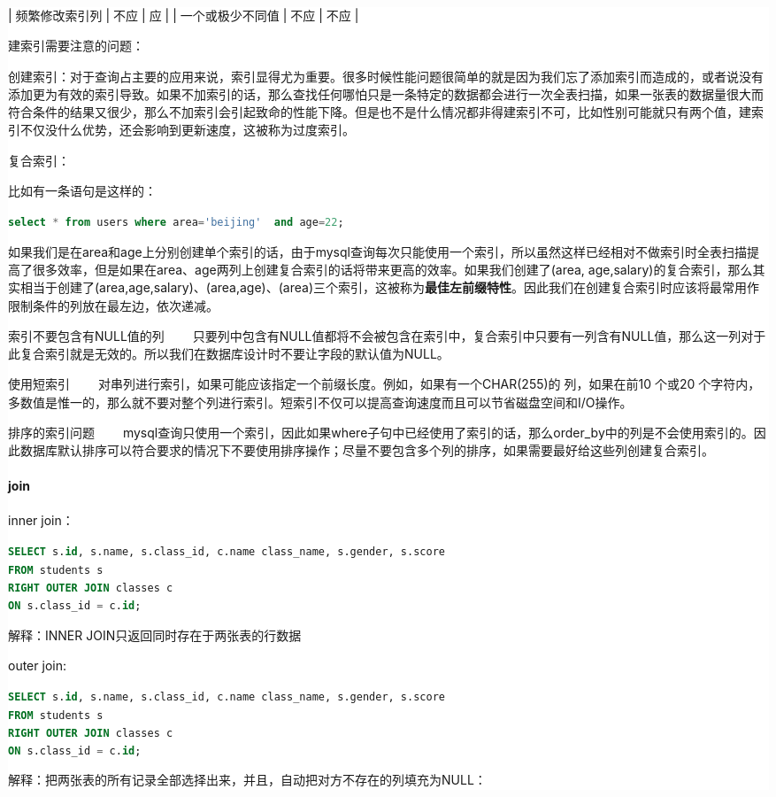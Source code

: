 | 频繁修改索引列             | 不应         | 应             |
| 一个或极少不同值           | 不应         | 不应           |

建索引需要注意的问题：

创建索引：对于查询占主要的应用来说，索引显得尤为重要。很多时候性能问题很简单的就是因为我们忘了添加索引而造成的，或者说没有添加更为有效的索引导致。如果不加索引的话，那么查找任何哪怕只是一条特定的数据都会进行一次全表扫描，如果一张表的数据量很大而符合条件的结果又很少，那么不加索引会引起致命的性能下降。但是也不是什么情况都非得建索引不可，比如性别可能就只有两个值，建索引不仅没什么优势，还会影响到更新速度，这被称为过度索引。

复合索引：

比如有一条语句是这样的：

```sql
select * from users where area='beijing'  and age=22;
```


​	如果我们是在area和age上分别创建单个索引的话，由于mysql查询每次只能使用一个索引，所以虽然这样已经相对不做索引时全表扫描提高了很多效率，但是如果在area、age两列上创建复合索引的话将带来更高的效率。如果我们创建了(area, age,salary)的复合索引，那么其实相当于创建了(area,age,salary)、(area,age)、(area)三个索引，这被称为**最佳左前缀特性**。因此我们在创建复合索引时应该将最常用作限制条件的列放在最左边，依次递减。

索引不要包含有NULL值的列
　　只要列中包含有NULL值都将不会被包含在索引中，复合索引中只要有一列含有NULL值，那么这一列对于此复合索引就是无效的。所以我们在数据库设计时不要让字段的默认值为NULL。

使用短索引
　　对串列进行索引，如果可能应该指定一个前缀长度。例如，如果有一个CHAR(255)的 列，如果在前10 个或20 个字符内，多数值是惟一的，那么就不要对整个列进行索引。短索引不仅可以提高查询速度而且可以节省磁盘空间和I/O操作。

排序的索引问题
　　mysql查询只使用一个索引，因此如果where子句中已经使用了索引的话，那么order_by中的列是不会使用索引的。因此数据库默认排序可以符合要求的情况下不要使用排序操作；尽量不要包含多个列的排序，如果需要最好给这些列创建复合索引。

#### join

inner join：

```sql
SELECT s.id, s.name, s.class_id, c.name class_name, s.gender, s.score
FROM students s
RIGHT OUTER JOIN classes c
ON s.class_id = c.id;
```

解释：INNER JOIN只返回同时存在于两张表的行数据

outer join:

```sql
SELECT s.id, s.name, s.class_id, c.name class_name, s.gender, s.score
FROM students s
RIGHT OUTER JOIN classes c
ON s.class_id = c.id;
```

解释：把两张表的所有记录全部选择出来，并且，自动把对方不存在的列填充为NULL：


